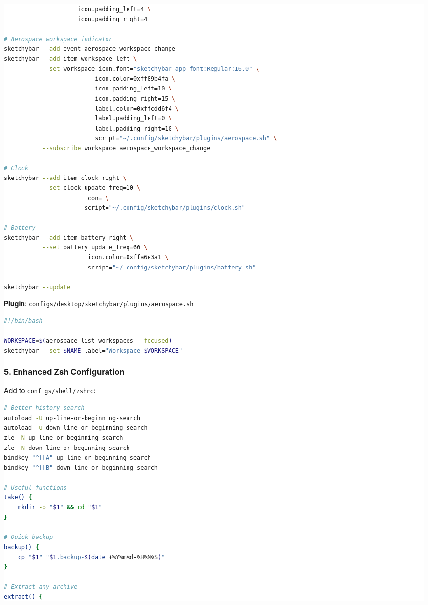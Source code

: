 ```bash
                     icon.padding_left=4 \
                     icon.padding_right=4

# Aerospace workspace indicator
sketchybar --add event aerospace_workspace_change
sketchybar --add item workspace left \
           --set workspace icon.font="sketchybar-app-font:Regular:16.0" \
                          icon.color=0xff89b4fa \
                          icon.padding_left=10 \
                          icon.padding_right=15 \
                          label.color=0xffcdd6f4 \
                          label.padding_left=0 \
                          label.padding_right=10 \
                          script="~/.config/sketchybar/plugins/aerospace.sh" \
           --subscribe workspace aerospace_workspace_change

# Clock
sketchybar --add item clock right \
           --set clock update_freq=10 \
                       icon= \
                       script="~/.config/sketchybar/plugins/clock.sh"

# Battery
sketchybar --add item battery right \
           --set battery update_freq=60 \
                        icon.color=0xffa6e3a1 \
                        script="~/.config/sketchybar/plugins/battery.sh"

sketchybar --update
```

**Plugin**: `configs/desktop/sketchybar/plugins/aerospace.sh`

```bash
#!/bin/bash

WORKSPACE=$(aerospace list-workspaces --focused)
sketchybar --set $NAME label="Workspace $WORKSPACE"
```

### 5. Enhanced Zsh Configuration

Add to `configs/shell/zshrc`:

```bash
# Better history search
autoload -U up-line-or-beginning-search
autoload -U down-line-or-beginning-search
zle -N up-line-or-beginning-search
zle -N down-line-or-beginning-search
bindkey "^[[A" up-line-or-beginning-search
bindkey "^[[B" down-line-or-beginning-search

# Useful functions
take() {
    mkdir -p "$1" && cd "$1"
}

# Quick backup
backup() {
    cp "$1" "$1.backup-$(date +%Y%m%d-%H%M%S)"
}

# Extract any archive
extract() {
```